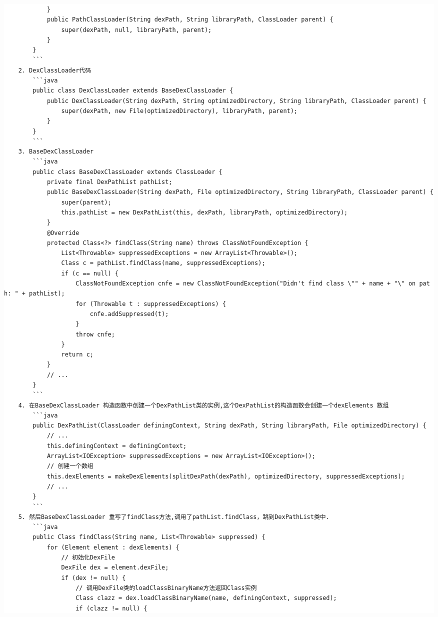                 }
                public PathClassLoader(String dexPath, String libraryPath, ClassLoader parent) {
                    super(dexPath, null, libraryPath, parent);
                }
            }
            ```
        2. DexClassLoader代码
            ```java
            public class DexClassLoader extends BaseDexClassLoader {
                public DexClassLoader(String dexPath, String optimizedDirectory, String libraryPath, ClassLoader parent) {
                    super(dexPath, new File(optimizedDirectory), libraryPath, parent);
                }
            }
            ```
        3. BaseDexClassLoader
            ```java
            public class BaseDexClassLoader extends ClassLoader {
                private final DexPathList pathList;
                public BaseDexClassLoader(String dexPath, File optimizedDirectory, String libraryPath, ClassLoader parent) {
                    super(parent);
                    this.pathList = new DexPathList(this, dexPath, libraryPath, optimizedDirectory);
                }
                @Override
                protected Class<?> findClass(String name) throws ClassNotFoundException {
                    List<Throwable> suppressedExceptions = new ArrayList<Throwable>();
                    Class c = pathList.findClass(name, suppressedExceptions);
                    if (c == null) {
                        ClassNotFoundException cnfe = new ClassNotFoundException("Didn't find class \"" + name + "\" on path: " + pathList);
                        for (Throwable t : suppressedExceptions) {
                            cnfe.addSuppressed(t);
                        }
                        throw cnfe;
                    }
                    return c;
                }
                // ...
            }
            ```
        4. 在BaseDexClassLoader 构造函数中创建一个DexPathList类的实例,这个DexPathList的构造函数会创建一个dexElements 数组
            ```java
            public DexPathList(ClassLoader definingContext, String dexPath, String libraryPath, File optimizedDirectory) {
                // ... 
                this.definingContext = definingContext;
                ArrayList<IOException> suppressedExceptions = new ArrayList<IOException>();
                // 创建一个数组
                this.dexElements = makeDexElements(splitDexPath(dexPath), optimizedDirectory, suppressedExceptions);
                // ... 
            }
            ```
        5. 然后BaseDexClassLoader 重写了findClass方法,调用了pathList.findClass，跳到DexPathList类中.
            ```java
            public Class findClass(String name, List<Throwable> suppressed) {
                for (Element element : dexElements) {
                    // 初始化DexFile
                    DexFile dex = element.dexFile;
                    if (dex != null) {
                        // 调用DexFile类的loadClassBinaryName方法返回Class实例
                        Class clazz = dex.loadClassBinaryName(name, definingContext, suppressed);
                        if (clazz != null) {